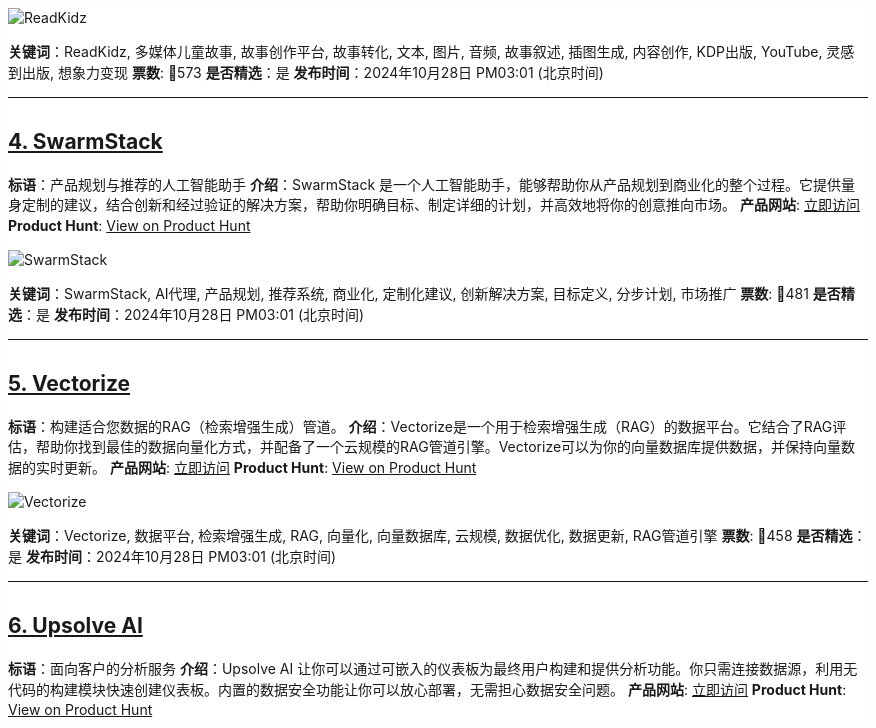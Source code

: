 ![ReadKidz](https://ph-files.imgix.net/de7f0a33-881a-43d6-8817-8f001ff83ca1.jpeg?auto=format&fit=crop&frame=1&h=512&w=1024)

**关键词**：ReadKidz, 多媒体儿童故事, 故事创作平台, 故事转化, 文本, 图片, 音频, 故事叙述, 插图生成, 内容创作, KDP出版, YouTube, 灵感到出版, 想象力变现
**票数**: 🔺573
**是否精选**：是
**发布时间**：2024年10月28日 PM03:01 (北京时间)

---

## [4. SwarmStack](https://www.producthunt.com/posts/swarmstack?utm_campaign=producthunt-api&utm_medium=api-v2&utm_source=Application%3A+My_PH_APP+%28ID%3A+138680%29)
**标语**：产品规划与推荐的人工智能助手
**介绍**：SwarmStack 是一个人工智能助手，能够帮助你从产品规划到商业化的整个过程。它提供量身定制的建议，结合创新和经过验证的解决方案，帮助你明确目标、制定详细的计划，并高效地将你的创意推向市场。
**产品网站**: [立即访问](https://www.producthunt.com/r/MJ2KEVJBTY65AZ?utm_campaign=producthunt-api&utm_medium=api-v2&utm_source=Application%3A+My_PH_APP+%28ID%3A+138680%29)
**Product Hunt**: [View on Product Hunt](https://www.producthunt.com/posts/swarmstack?utm_campaign=producthunt-api&utm_medium=api-v2&utm_source=Application%3A+My_PH_APP+%28ID%3A+138680%29)

![SwarmStack](https://ph-files.imgix.net/828d88bf-754a-4689-8e3d-153aaae135ff.png?auto=format&fit=crop&frame=1&h=512&w=1024)

**关键词**：SwarmStack, AI代理, 产品规划, 推荐系统, 商业化, 定制化建议, 创新解决方案, 目标定义, 分步计划, 市场推广
**票数**: 🔺481
**是否精选**：是
**发布时间**：2024年10月28日 PM03:01 (北京时间)

---

## [5. Vectorize](https://www.producthunt.com/posts/vectorize-2?utm_campaign=producthunt-api&utm_medium=api-v2&utm_source=Application%3A+My_PH_APP+%28ID%3A+138680%29)
**标语**：构建适合您数据的RAG（检索增强生成）管道。
**介绍**：Vectorize是一个用于检索增强生成（RAG）的数据平台。它结合了RAG评估，帮助你找到最佳的数据向量化方式，并配备了一个云规模的RAG管道引擎。Vectorize可以为你的向量数据库提供数据，并保持向量数据的实时更新。
**产品网站**: [立即访问](https://www.producthunt.com/r/DRLVSTBDRCYNPY?utm_campaign=producthunt-api&utm_medium=api-v2&utm_source=Application%3A+My_PH_APP+%28ID%3A+138680%29)
**Product Hunt**: [View on Product Hunt](https://www.producthunt.com/posts/vectorize-2?utm_campaign=producthunt-api&utm_medium=api-v2&utm_source=Application%3A+My_PH_APP+%28ID%3A+138680%29)

![Vectorize](https://ph-files.imgix.net/4094d62b-1343-4ad0-a1ce-69436586f088.png?auto=format&fit=crop&frame=1&h=512&w=1024)

**关键词**：Vectorize, 数据平台, 检索增强生成, RAG, 向量化, 向量数据库, 云规模, 数据优化, 数据更新, RAG管道引擎
**票数**: 🔺458
**是否精选**：是
**发布时间**：2024年10月28日 PM03:01 (北京时间)

---

## [6. Upsolve AI](https://www.producthunt.com/posts/upsolve-ai?utm_campaign=producthunt-api&utm_medium=api-v2&utm_source=Application%3A+My_PH_APP+%28ID%3A+138680%29)
**标语**：面向客户的分析服务
**介绍**：Upsolve AI 让你可以通过可嵌入的仪表板为最终用户构建和提供分析功能。你只需连接数据源，利用无代码的构建模块快速创建仪表板。内置的数据安全功能让你可以放心部署，无需担心数据安全问题。
**产品网站**: [立即访问](https://www.producthunt.com/r/6LY5IPRSBHZ3IF?utm_campaign=producthunt-api&utm_medium=api-v2&utm_source=Application%3A+My_PH_APP+%28ID%3A+138680%29)
**Product Hunt**: [View on Product Hunt](https://www.producthunt.com/posts/upsolve-ai?utm_campaign=producthunt-api&utm_medium=api-v2&utm_source=Application%3A+My_PH_APP+%28ID%3A+138680%29)
